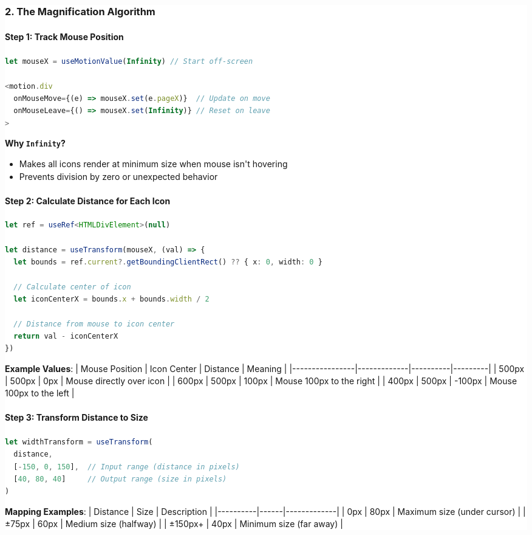 ### 2. The Magnification Algorithm

#### Step 1: Track Mouse Position
```typescript
let mouseX = useMotionValue(Infinity) // Start off-screen

<motion.div 
  onMouseMove={(e) => mouseX.set(e.pageX)}  // Update on move
  onMouseLeave={() => mouseX.set(Infinity)} // Reset on leave
>
```

**Why `Infinity`?** 
- Makes all icons render at minimum size when mouse isn't hovering
- Prevents division by zero or unexpected behavior

#### Step 2: Calculate Distance for Each Icon
```typescript
let ref = useRef<HTMLDivElement>(null)

let distance = useTransform(mouseX, (val) => {
  let bounds = ref.current?.getBoundingClientRect() ?? { x: 0, width: 0 }
  
  // Calculate center of icon
  let iconCenterX = bounds.x + bounds.width / 2
  
  // Distance from mouse to icon center
  return val - iconCenterX
})
```

**Example Values**:
| Mouse Position | Icon Center | Distance | Meaning |
|----------------|-------------|----------|---------|
| 500px | 500px | 0px | Mouse directly over icon |
| 600px | 500px | 100px | Mouse 100px to the right |
| 400px | 500px | -100px | Mouse 100px to the left |

#### Step 3: Transform Distance to Size
```typescript
let widthTransform = useTransform(
  distance,
  [-150, 0, 150],  // Input range (distance in pixels)
  [40, 80, 40]     // Output range (size in pixels)
)
```

**Mapping Examples**:
| Distance | Size | Description |
|----------|------|-------------|
| 0px | 80px | Maximum size (under cursor) |
| ±75px | 60px | Medium size (halfway) |
| ±150px+ | 40px | Minimum size (far away) |
